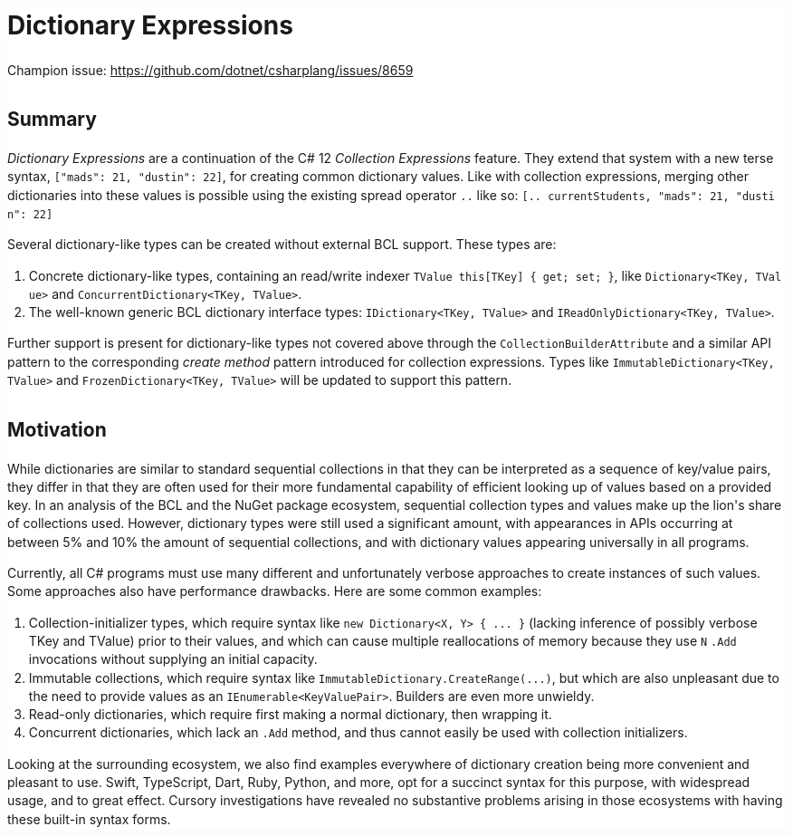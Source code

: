 # Dictionary Expressions

Champion issue: <https://github.com/dotnet/csharplang/issues/8659>

## Summary

*Dictionary Expressions* are a continuation of the C# 12 *Collection Expressions* feature.  They extend that system with a new terse syntax, `["mads": 21, "dustin": 22]`, for creating common dictionary values.  Like with collection expressions, merging other dictionaries into these values is possible using the existing spread operator `..` like so: `[.. currentStudents, "mads": 21, "dustin": 22]`

Several dictionary-like types can be created without external BCL support.  These types are:

1. Concrete dictionary-like types, containing an read/write indexer `TValue this[TKey] { get; set; }`, like `Dictionary<TKey, TValue>` and `ConcurrentDictionary<TKey, TValue>`.
1. The well-known generic BCL dictionary interface types: `IDictionary<TKey, TValue>` and `IReadOnlyDictionary<TKey, TValue>`.

Further support is present for dictionary-like types not covered above through the `CollectionBuilderAttribute` and a similar API pattern to the corresponding *create method* pattern introduced for collection expressions.  Types like `ImmutableDictionary<TKey, TValue>` and `FrozenDictionary<TKey, TValue>` will be updated to support this pattern.

## Motivation

While dictionaries are similar to standard sequential collections in that they can be interpreted as a sequence of key/value pairs, they differ in that they are often used for their more fundamental capability of efficient looking up of values based on a provided key.  In an analysis of the BCL and the NuGet package ecosystem, sequential collection types and values make up the lion's share of collections used.  However, dictionary types were still used a significant amount, with appearances in APIs occurring at between 5% and 10% the amount of sequential collections, and with dictionary values appearing universally in all programs.

Currently, all C# programs must use many different and unfortunately verbose approaches to create instances of such values. Some approaches also have performance drawbacks. Here are some common examples:

1. Collection-initializer types, which require syntax like `new Dictionary<X, Y> { ... }` (lacking inference of possibly verbose TKey and TValue) prior to their values, and which can cause multiple reallocations of memory because they use `N` `.Add` invocations without supplying an initial capacity.
1. Immutable collections, which require syntax like `ImmutableDictionary.CreateRange(...)`, but which are also unpleasant due to the need to provide values as an `IEnumerable<KeyValuePair>`.  Builders are even more unwieldy.
1. Read-only dictionaries, which require first making a normal dictionary, then wrapping it.
1. Concurrent dictionaries, which lack an `.Add` method, and thus cannot easily be used with collection initializers.

Looking at the surrounding ecosystem, we also find examples everywhere of dictionary creation being more convenient and pleasant to use. Swift, TypeScript, Dart, Ruby, Python, and more, opt for a succinct syntax for this purpose, with widespread usage, and to great effect. Cursory investigations have revealed no substantive problems arising in those ecosystems with having these built-in syntax forms.
